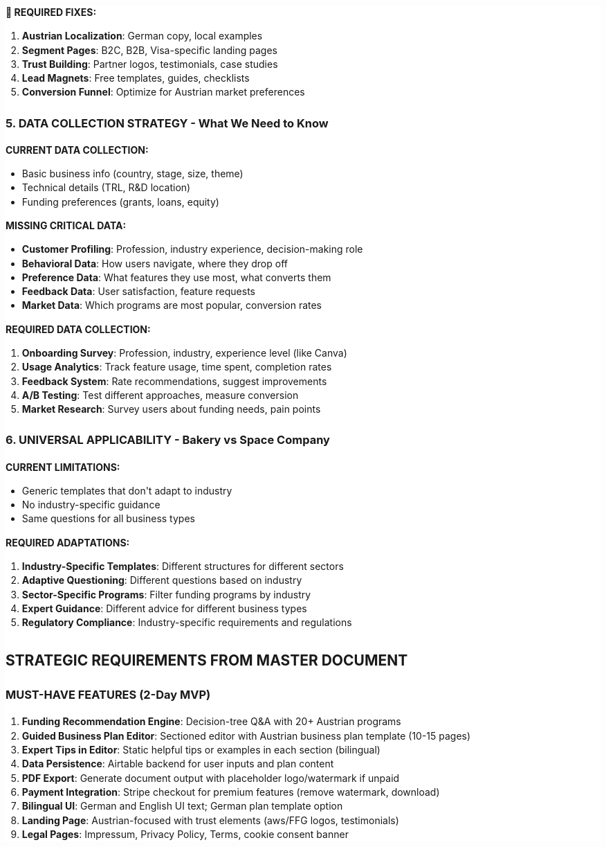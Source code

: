 **🔧 REQUIRED FIXES:**
1. **Austrian Localization**: German copy, local examples
2. **Segment Pages**: B2C, B2B, Visa-specific landing pages
3. **Trust Building**: Partner logos, testimonials, case studies
4. **Lead Magnets**: Free templates, guides, checklists
5. **Conversion Funnel**: Optimize for Austrian market preferences

### **5. DATA COLLECTION STRATEGY - What We Need to Know**

**CURRENT DATA COLLECTION:**
- Basic business info (country, stage, size, theme)
- Technical details (TRL, R&D location)
- Funding preferences (grants, loans, equity)

**MISSING CRITICAL DATA:**
- **Customer Profiling**: Profession, industry experience, decision-making role
- **Behavioral Data**: How users navigate, where they drop off
- **Preference Data**: What features they use most, what converts them
- **Feedback Data**: User satisfaction, feature requests
- **Market Data**: Which programs are most popular, conversion rates

**REQUIRED DATA COLLECTION:**
1. **Onboarding Survey**: Profession, industry, experience level (like Canva)
2. **Usage Analytics**: Track feature usage, time spent, completion rates
3. **Feedback System**: Rate recommendations, suggest improvements
4. **A/B Testing**: Test different approaches, measure conversion
5. **Market Research**: Survey users about funding needs, pain points

### **6. UNIVERSAL APPLICABILITY - Bakery vs Space Company**

**CURRENT LIMITATIONS:**
- Generic templates that don't adapt to industry
- No industry-specific guidance
- Same questions for all business types

**REQUIRED ADAPTATIONS:**
1. **Industry-Specific Templates**: Different structures for different sectors
2. **Adaptive Questioning**: Different questions based on industry
3. **Sector-Specific Programs**: Filter funding programs by industry
4. **Expert Guidance**: Different advice for different business types
5. **Regulatory Compliance**: Industry-specific requirements and regulations

## **STRATEGIC REQUIREMENTS FROM MASTER DOCUMENT**

### **MUST-HAVE FEATURES (2-Day MVP)**
1. **Funding Recommendation Engine**: Decision-tree Q&A with 20+ Austrian programs
2. **Guided Business Plan Editor**: Sectioned editor with Austrian business plan template (10-15 pages)
3. **Expert Tips in Editor**: Static helpful tips or examples in each section (bilingual)
4. **Data Persistence**: Airtable backend for user inputs and plan content
5. **PDF Export**: Generate document output with placeholder logo/watermark if unpaid
6. **Payment Integration**: Stripe checkout for premium features (remove watermark, download)
7. **Bilingual UI**: German and English UI text; German plan template option
8. **Landing Page**: Austrian-focused with trust elements (aws/FFG logos, testimonials)
9. **Legal Pages**: Impressum, Privacy Policy, Terms, cookie consent banner
